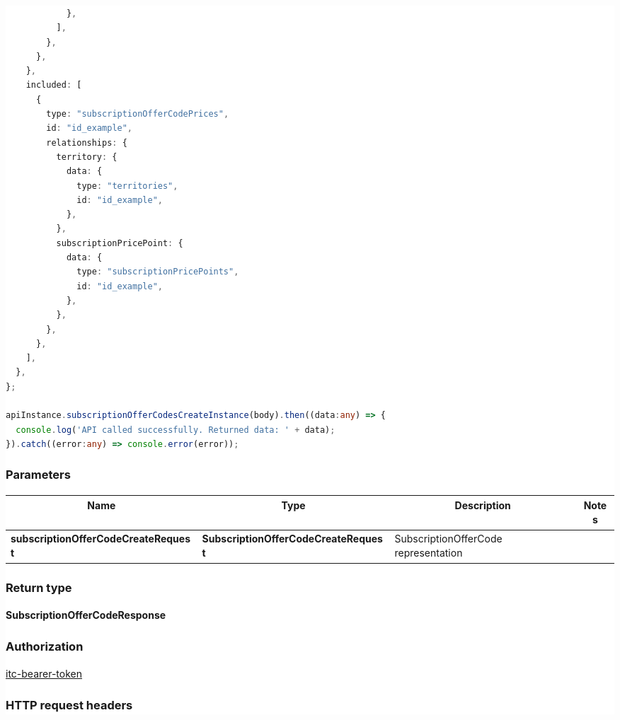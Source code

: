 ```typescript
            },
          ],
        },
      },
    },
    included: [
      {
        type: "subscriptionOfferCodePrices",
        id: "id_example",
        relationships: {
          territory: {
            data: {
              type: "territories",
              id: "id_example",
            },
          },
          subscriptionPricePoint: {
            data: {
              type: "subscriptionPricePoints",
              id: "id_example",
            },
          },
        },
      },
    ],
  },
};

apiInstance.subscriptionOfferCodesCreateInstance(body).then((data:any) => {
  console.log('API called successfully. Returned data: ' + data);
}).catch((error:any) => console.error(error));
```


### Parameters

Name | Type | Description  | Notes
------------- | ------------- | ------------- | -------------
 **subscriptionOfferCodeCreateRequest** | **SubscriptionOfferCodeCreateRequest**| SubscriptionOfferCode representation |


### Return type

**SubscriptionOfferCodeResponse**

### Authorization

[itc-bearer-token](README.md#itc-bearer-token)

### HTTP request headers
